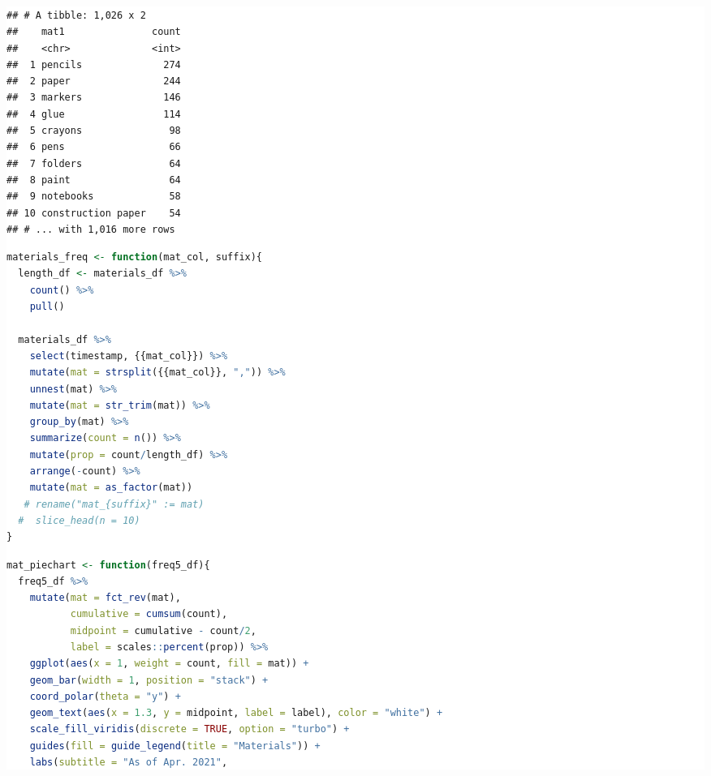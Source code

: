     ## # A tibble: 1,026 x 2
    ##    mat1               count
    ##    <chr>              <int>
    ##  1 pencils              274
    ##  2 paper                244
    ##  3 markers              146
    ##  4 glue                 114
    ##  5 crayons               98
    ##  6 pens                  66
    ##  7 folders               64
    ##  8 paint                 64
    ##  9 notebooks             58
    ## 10 construction paper    54
    ## # ... with 1,016 more rows

``` r
materials_freq <- function(mat_col, suffix){
  length_df <- materials_df %>%
    count() %>%
    pull()
  
  materials_df %>%
    select(timestamp, {{mat_col}}) %>%
    mutate(mat = strsplit({{mat_col}}, ",")) %>%
    unnest(mat) %>%
    mutate(mat = str_trim(mat)) %>%
    group_by(mat) %>%
    summarize(count = n()) %>%
    mutate(prop = count/length_df) %>%
    arrange(-count) %>%
    mutate(mat = as_factor(mat))
   # rename("mat_{suffix}" := mat)
  #  slice_head(n = 10)
}
```

``` r
mat_piechart <- function(freq5_df){
  freq5_df %>%
    mutate(mat = fct_rev(mat),
           cumulative = cumsum(count),
           midpoint = cumulative - count/2, 
           label = scales::percent(prop)) %>%
    ggplot(aes(x = 1, weight = count, fill = mat)) +
    geom_bar(width = 1, position = "stack") +
    coord_polar(theta = "y") +
    geom_text(aes(x = 1.3, y = midpoint, label = label), color = "white") + 
    scale_fill_viridis(discrete = TRUE, option = "turbo") +
    guides(fill = guide_legend(title = "Materials")) +
    labs(subtitle = "As of Apr. 2021",
```